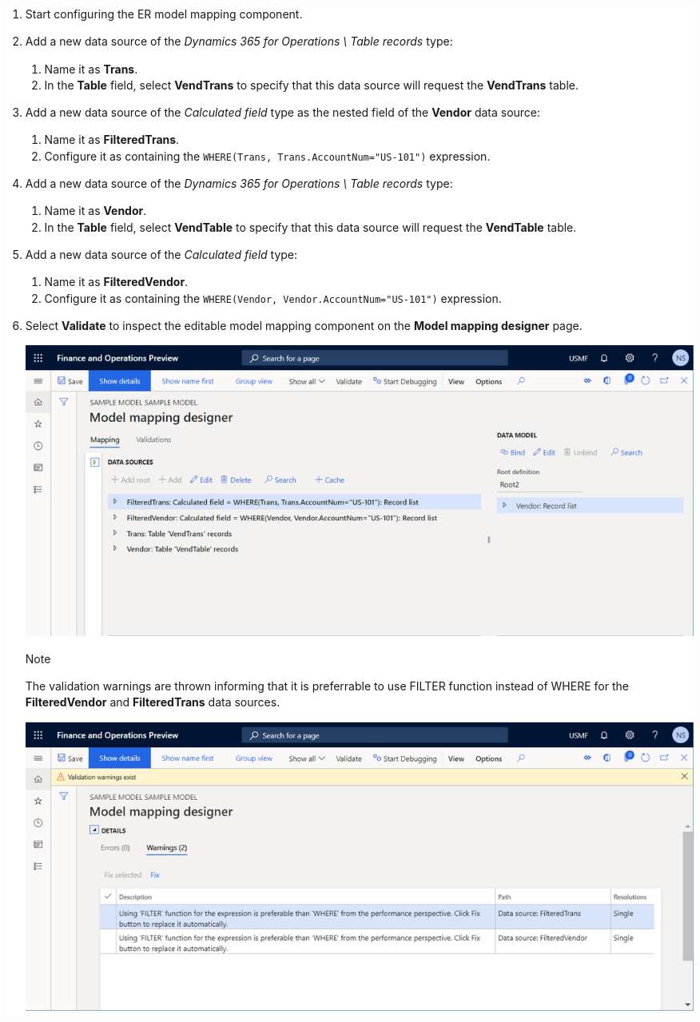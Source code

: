 1.  Start configuring the ER model mapping component.
2.  Add a new data source of the *Dynamics 365 for Operations \ Table records* type:
    1.  Name it as **Trans**.
    2.  In the **Table** field, select **VendTrans** to specify that this data source will request the **VendTrans** table.
3.  Add a new data source of the *Calculated field* type as the nested field of the **Vendor** data source:
    1.  Name it as **FilteredTrans**.
    2.  Configure it as containing the `WHERE(Trans, Trans.AccountNum="US-101")` expression.
4.  Add a new data source of the *Dynamics 365 for Operations \ Table records* type:
    1.  Name it as **Vendor**.
    2.  In the **Table** field, select **VendTable** to specify that this data source will request the **VendTable** table.
5.  Add a new data source of the *Calculated field* type:
    1.  Name it as **FilteredVendor**.
    2.  Configure it as containing the `WHERE(Vendor, Vendor.AccountNum="US-101")` expression.
6.  Select **Validate** to inspect the editable model mapping component on the **Model mapping designer** page.

    ![Validate ER model mapping component on the Model mapping designer page](./media/er-components-inspections-07a.png)

    >[!NOTE]
    > The validation warnings are thrown informing that it is preferrable to use FILTER function instead of WHERE for the **FilteredVendor** and **FilteredTrans** data sources.

    ![Validate ER model mapping component on the Model mapping designer page](./media/er-components-inspections-07b.png)
